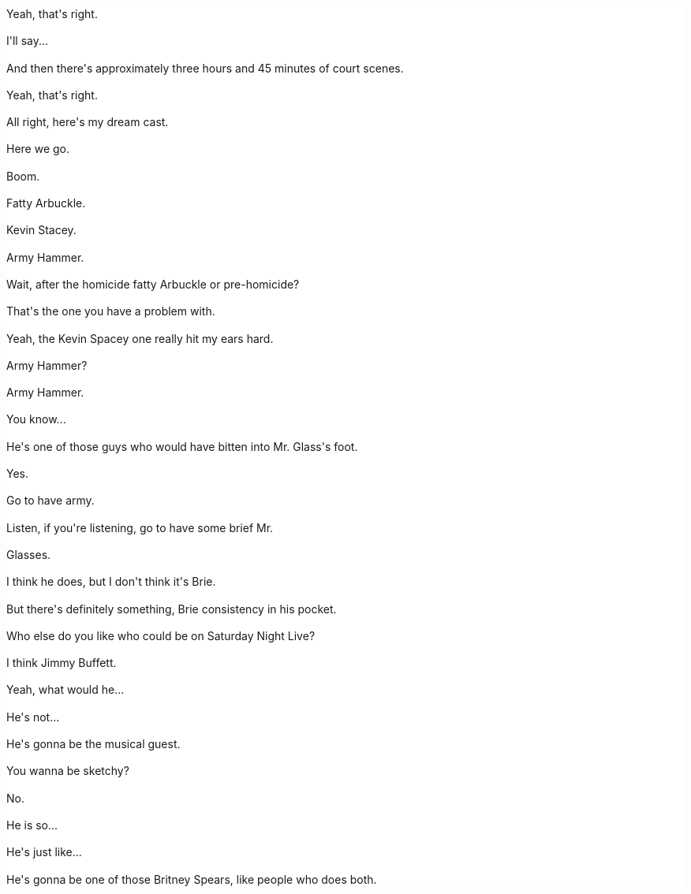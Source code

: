 Yeah, that's right.

I'll say...

And then there's approximately three hours and 45 minutes of court scenes.

Yeah, that's right.

All right, here's my dream cast.

Here we go.

Boom.

Fatty Arbuckle.

Kevin Stacey.

Army Hammer.

Wait, after the homicide fatty Arbuckle or pre-homicide?

That's the one you have a problem with.

Yeah, the Kevin Spacey one really hit my ears hard.

Army Hammer?

Army Hammer.

You know...

He's one of those guys who would have bitten into Mr. Glass's foot.

Yes.

Go to have army.

Listen, if you're listening, go to have some brief Mr.

Glasses.

I think he does, but I don't think it's Brie.

But there's definitely something, Brie consistency in his pocket.

Who else do you like who could be on Saturday Night Live?

I think Jimmy Buffett.

Yeah, what would he...

He's not...

He's gonna be the musical guest.

You wanna be sketchy?

No.

He is so...

He's just like...

He's gonna be one of those Britney Spears, like people who does both.
